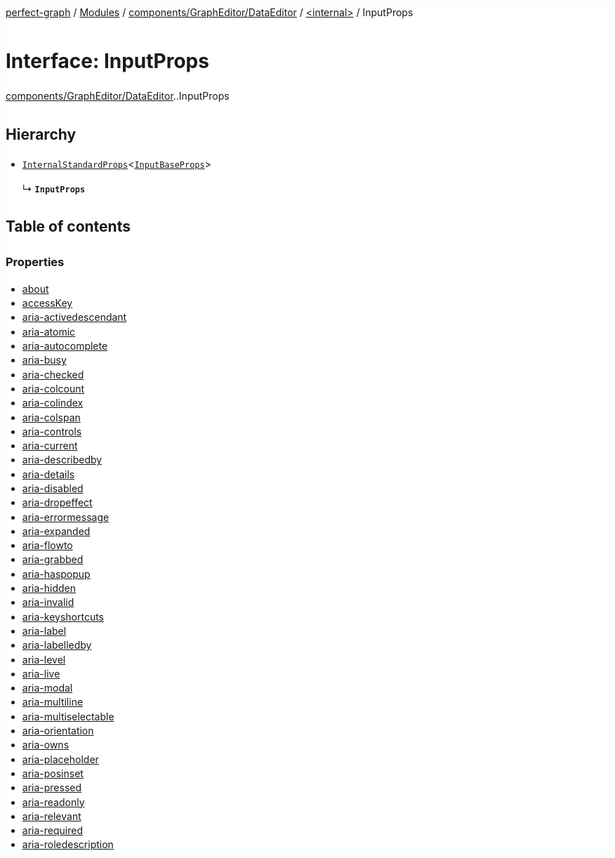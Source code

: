[perfect-graph](../README.md) / [Modules](../modules.md) / [components/GraphEditor/DataEditor](../modules/components_GraphEditor_DataEditor.md) / [<internal\>](../modules/components_GraphEditor_DataEditor._internal_.md) / InputProps

# Interface: InputProps

[components/GraphEditor/DataEditor](../modules/components_GraphEditor_DataEditor.md).[<internal>](../modules/components_GraphEditor_DataEditor._internal_.md).InputProps

## Hierarchy

- [`InternalStandardProps`](../modules/components_GraphEditor_DataEditor._internal_.md#internalstandardprops)<[`InputBaseProps`](components_GraphEditor_DataEditor._internal_.InputBaseProps.md)\>

  ↳ **`InputProps`**

## Table of contents

### Properties

- [about](components_GraphEditor_DataEditor._internal_.InputProps.md#about)
- [accessKey](components_GraphEditor_DataEditor._internal_.InputProps.md#accesskey)
- [aria-activedescendant](components_GraphEditor_DataEditor._internal_.InputProps.md#aria-activedescendant)
- [aria-atomic](components_GraphEditor_DataEditor._internal_.InputProps.md#aria-atomic)
- [aria-autocomplete](components_GraphEditor_DataEditor._internal_.InputProps.md#aria-autocomplete)
- [aria-busy](components_GraphEditor_DataEditor._internal_.InputProps.md#aria-busy)
- [aria-checked](components_GraphEditor_DataEditor._internal_.InputProps.md#aria-checked)
- [aria-colcount](components_GraphEditor_DataEditor._internal_.InputProps.md#aria-colcount)
- [aria-colindex](components_GraphEditor_DataEditor._internal_.InputProps.md#aria-colindex)
- [aria-colspan](components_GraphEditor_DataEditor._internal_.InputProps.md#aria-colspan)
- [aria-controls](components_GraphEditor_DataEditor._internal_.InputProps.md#aria-controls)
- [aria-current](components_GraphEditor_DataEditor._internal_.InputProps.md#aria-current)
- [aria-describedby](components_GraphEditor_DataEditor._internal_.InputProps.md#aria-describedby)
- [aria-details](components_GraphEditor_DataEditor._internal_.InputProps.md#aria-details)
- [aria-disabled](components_GraphEditor_DataEditor._internal_.InputProps.md#aria-disabled)
- [aria-dropeffect](components_GraphEditor_DataEditor._internal_.InputProps.md#aria-dropeffect)
- [aria-errormessage](components_GraphEditor_DataEditor._internal_.InputProps.md#aria-errormessage)
- [aria-expanded](components_GraphEditor_DataEditor._internal_.InputProps.md#aria-expanded)
- [aria-flowto](components_GraphEditor_DataEditor._internal_.InputProps.md#aria-flowto)
- [aria-grabbed](components_GraphEditor_DataEditor._internal_.InputProps.md#aria-grabbed)
- [aria-haspopup](components_GraphEditor_DataEditor._internal_.InputProps.md#aria-haspopup)
- [aria-hidden](components_GraphEditor_DataEditor._internal_.InputProps.md#aria-hidden)
- [aria-invalid](components_GraphEditor_DataEditor._internal_.InputProps.md#aria-invalid)
- [aria-keyshortcuts](components_GraphEditor_DataEditor._internal_.InputProps.md#aria-keyshortcuts)
- [aria-label](components_GraphEditor_DataEditor._internal_.InputProps.md#aria-label)
- [aria-labelledby](components_GraphEditor_DataEditor._internal_.InputProps.md#aria-labelledby)
- [aria-level](components_GraphEditor_DataEditor._internal_.InputProps.md#aria-level)
- [aria-live](components_GraphEditor_DataEditor._internal_.InputProps.md#aria-live)
- [aria-modal](components_GraphEditor_DataEditor._internal_.InputProps.md#aria-modal)
- [aria-multiline](components_GraphEditor_DataEditor._internal_.InputProps.md#aria-multiline)
- [aria-multiselectable](components_GraphEditor_DataEditor._internal_.InputProps.md#aria-multiselectable)
- [aria-orientation](components_GraphEditor_DataEditor._internal_.InputProps.md#aria-orientation)
- [aria-owns](components_GraphEditor_DataEditor._internal_.InputProps.md#aria-owns)
- [aria-placeholder](components_GraphEditor_DataEditor._internal_.InputProps.md#aria-placeholder)
- [aria-posinset](components_GraphEditor_DataEditor._internal_.InputProps.md#aria-posinset)
- [aria-pressed](components_GraphEditor_DataEditor._internal_.InputProps.md#aria-pressed)
- [aria-readonly](components_GraphEditor_DataEditor._internal_.InputProps.md#aria-readonly)
- [aria-relevant](components_GraphEditor_DataEditor._internal_.InputProps.md#aria-relevant)
- [aria-required](components_GraphEditor_DataEditor._internal_.InputProps.md#aria-required)
- [aria-roledescription](components_GraphEditor_DataEditor._internal_.InputProps.md#aria-roledescription)